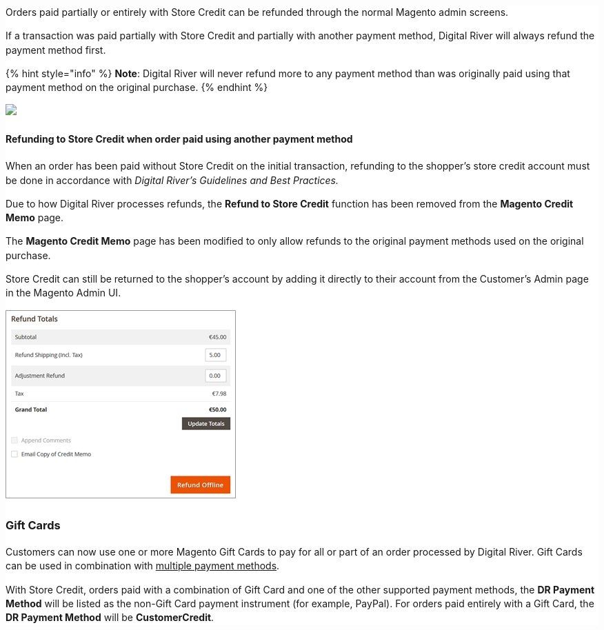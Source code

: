 Orders paid partially or entirely with Store Credit can be refunded through the normal Magento admin screens.&#x20;

If a transaction was paid partially with Store Credit and partially with another payment method, Digital River will always refund the payment method first.&#x20;

{% hint style="info" %}
**Note**: Digital River will never refund more to any payment method than was originally paid using that payment method on the original purchase.
{% endhint %}

![](<.gitbook/assets/Refund order paid\_Store Credit (1).png>)

#### Refunding to Store Credit when order paid using another payment method

When an order has been paid without Store Credit on the initial transaction, refunding to the shopper’s store credit account must be done in accordance with _Digital River’s Guidelines and Best Practices._

Due to how Digital River processes refunds, the **Refund to Store Credit** function has been removed from the **Magento Credit Memo** page.&#x20;

The **Magento Credit Memo** page has been modified to only allow refunds to the original payment methods used on the original purchase.&#x20;

Store Credit can still be returned to the shopper’s account by adding it directly to their account from the Customer’s Admin page in the Magento Admin UI.&#x20;

![](<.gitbook/assets/Refunding to store credit (1).png>)

### Gift Cards

Customers can now use one or more Magento Gift Cards to pay for all or part of an order processed by Digital River. Gift Cards can be used in combination with [multiple payment methods](https://docs.digitalriver.com/digital-river-api/payments/payment-sources/using-the-source-identifier#combining-primary-and-secondary-payment-sources).

With Store Credit, orders paid with a combination of Gift Card and one of the other supported payment methods, the **DR Payment Method** will be listed as the non-Gift Card payment instrument (for example, PayPal). For orders paid entirely with a Gift Card, the **DR Payment Method** will be **CustomerCredit**.
